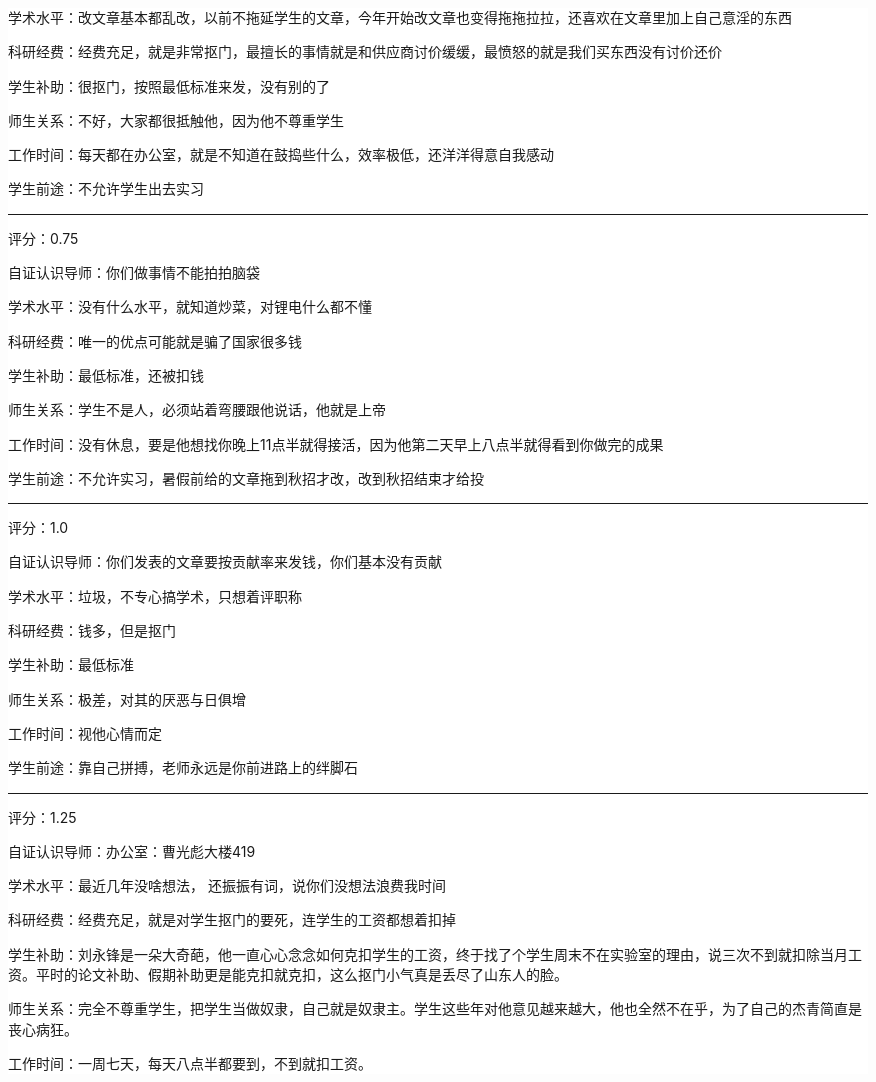 学术水平：改文章基本都乱改，以前不拖延学生的文章，今年开始改文章也变得拖拖拉拉，还喜欢在文章里加上自己意淫的东西

科研经费：经费充足，就是非常抠门，最擅长的事情就是和供应商讨价缓缓，最愤怒的就是我们买东西没有讨价还价

学生补助：很抠门，按照最低标准来发，没有别的了

师生关系：不好，大家都很抵触他，因为他不尊重学生

工作时间：每天都在办公室，就是不知道在鼓捣些什么，效率极低，还洋洋得意自我感动

学生前途：不允许学生出去实习

* * *

评分：0.75

自证认识导师：你们做事情不能拍拍脑袋

学术水平：没有什么水平，就知道炒菜，对锂电什么都不懂

科研经费：唯一的优点可能就是骗了国家很多钱

学生补助：最低标准，还被扣钱

师生关系：学生不是人，必须站着弯腰跟他说话，他就是上帝

工作时间：没有休息，要是他想找你晚上11点半就得接活，因为他第二天早上八点半就得看到你做完的成果

学生前途：不允许实习，暑假前给的文章拖到秋招才改，改到秋招结束才给投

* * *

评分：1.0

自证认识导师：你们发表的文章要按贡献率来发钱，你们基本没有贡献

学术水平：垃圾，不专心搞学术，只想着评职称

科研经费：钱多，但是抠门

学生补助：最低标准

师生关系：极差，对其的厌恶与日俱增

工作时间：视他心情而定

学生前途：靠自己拼搏，老师永远是你前进路上的绊脚石

* * *

评分：1.25

自证认识导师：办公室：曹光彪大楼419

学术水平：最近几年没啥想法， 还振振有词，说你们没想法浪费我时间

科研经费：经费充足，就是对学生抠门的要死，连学生的工资都想着扣掉

学生补助：刘永锋是一朵大奇葩，他一直心心念念如何克扣学生的工资，终于找了个学生周末不在实验室的理由，说三次不到就扣除当月工资。平时的论文补助、假期补助更是能克扣就克扣，这么抠门小气真是丢尽了山东人的脸。

师生关系：完全不尊重学生，把学生当做奴隶，自己就是奴隶主。学生这些年对他意见越来越大，他也全然不在乎，为了自己的杰青简直是丧心病狂。

工作时间：一周七天，每天八点半都要到，不到就扣工资。
